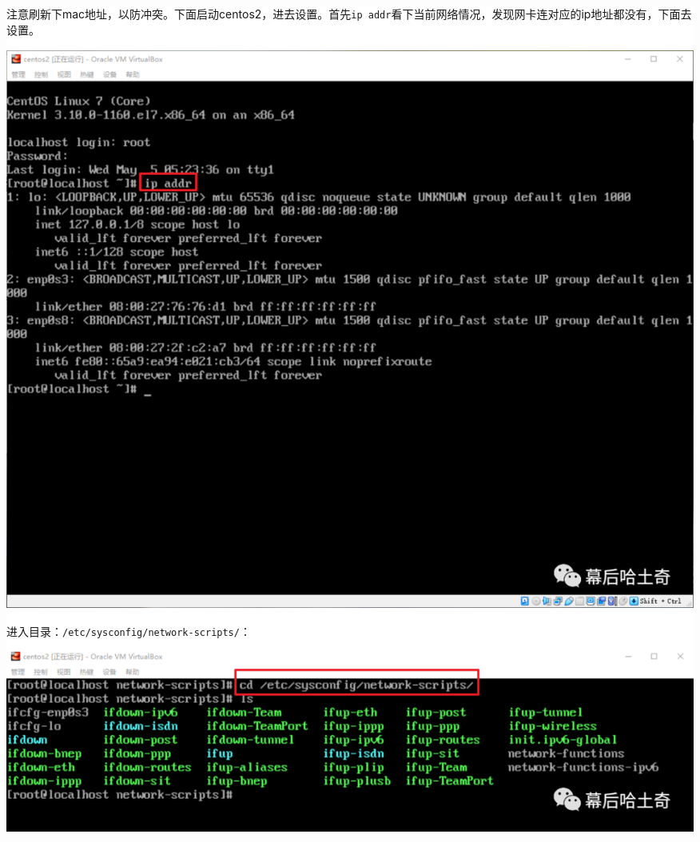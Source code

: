 注意刷新下mac地址，以防冲突。下面启动centos2，进去设置。首先`ip addr`看下当前网络情况，发现网卡连对应的ip地址都没有，下面去设置。

![图片](Virtualbox安装Centos7实战.assets/640-166774350977096.png)

进入目录：`/etc/sysconfig/network-scripts/`：

![图片](Virtualbox安装Centos7实战.assets/640-166774351263499.png)
